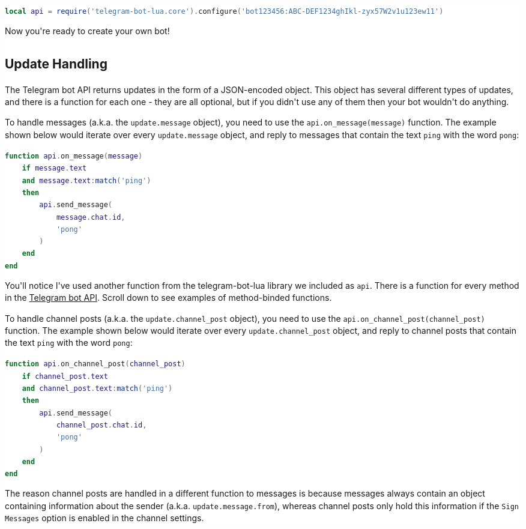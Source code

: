 ```Lua
local api = require('telegram-bot-lua.core').configure('bot123456:ABC-DEF1234ghIkl-zyx57W2v1u123ew11')
```

Now you're ready to create your own bot!

## Update Handling

The Telegram bot API returns updates in the form of a JSON-encoded object. This object has several different types of updates, and there is a function for each one - they are all optional, but if you didn't use any of them then your bot wouldn't do anything.

To handle messages (a.k.a. the `update.message` object), you need to use the `api.on_message(message)` function. The example shown below would iterate over every `update.message` object, and reply to messages that contain the text `ping` with the word `pong`:

```Lua
function api.on_message(message)
    if message.text
    and message.text:match('ping')
    then
        api.send_message(
            message.chat.id,
            'pong'
        )
    end
end
```

You'll notice I've used another function from the telegram-bot-lua library we included as `api`. There is a function for every method in the [Telegram bot API](https://core.telegram.org/bots/api). Scroll down to see examples of method-binded functions.

To handle channel posts (a.k.a. the `update.channel_post` object), you need to use the `api.on_channel_post(channel_post)` function. The example shown below would iterate over every `update.channel_post` object, and reply to channel posts that contain the text `ping` with the word `pong`:

```Lua
function api.on_channel_post(channel_post)
    if channel_post.text
    and channel_post.text:match('ping')
    then
        api.send_message(
            channel_post.chat.id,
            'pong'
        )
    end
end
```

The reason channel posts are handled in a different function to messages is because messages always contain an object containing information about the sender (a.k.a. `update.message.from`), whereas channel posts only hold this information if the `Sign Messages` option is enabled in the channel settings.
